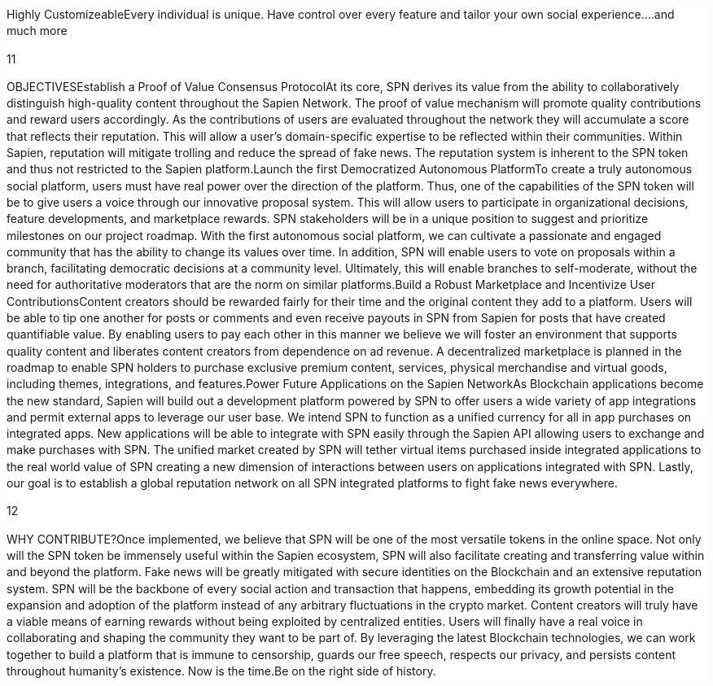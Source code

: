 Highly CustomizeableEvery individual is unique. Have control over every feature and tailor your own social experience....and much more




11

OBJECTIVESEstablish a Proof of Value Consensus ProtocolAt its core, SPN derives its value from the ability to collaboratively distinguish high-quality content throughout the Sapien Network. The proof of value mechanism will promote quality contributions and reward users accordingly. As the contributions of users are evaluated throughout the network they will accumulate a score that reflects their reputation. This will allow a user’s domain-specific expertise to be reflected within their communities. Within Sapien, reputation will mitigate trolling and reduce the spread of fake news. The reputation system is inherent to the SPN token and thus not restricted to the Sapien platform.Launch the first Democratized Autonomous PlatformTo create a truly autonomous social platform, users must have real power over the direction of the platform. Thus, one of the capabilities of the SPN token will be to give users a voice through our innovative proposal system. This will allow users to participate in organizational decisions, feature developments, and marketplace rewards. SPN stakeholders will be in a unique position to suggest and prioritize milestones on our project roadmap. With the first autonomous social platform, we can cultivate a passionate and engaged community that has the ability to change its values over time. In addition, SPN will enable users to vote on proposals within a branch, facilitating democratic decisions at a community level. Ultimately, this will enable branches to self-moderate, without the need for authoritative moderators that are the norm on similar platforms.Build a Robust Marketplace and Incentivize User ContributionsContent creators should be rewarded fairly for their time and the original content they add to a platform. Users will be able to tip one another for posts or comments and even receive payouts in SPN from Sapien for posts that have created quantifiable value. By enabling users to pay each other in this manner we believe we will foster an environment that supports quality content and liberates content creators from dependence on ad revenue. A decentralized marketplace is planned in the roadmap to enable SPN holders to purchase exclusive premium content, services, physical merchandise and virtual goods, including themes, integrations, and features.Power Future Applications on the Sapien NetworkAs Blockchain applications become the new standard, Sapien will build out a development platform powered by SPN to offer users a wide variety of app integrations and permit external apps to leverage our user base. We intend SPN to function as a unified currency for all in app purchases on integrated apps. New applications will be able to integrate with SPN easily through the Sapien API allowing users to exchange and make purchases with SPN. The unified market created by SPN will tether virtual items purchased inside integrated applications to the real world value of SPN creating a new dimension of interactions between users on applications integrated with SPN. Lastly, our goal is to establish a global reputation network on all SPN integrated platforms to fight fake news everywhere.




12

WHY CONTRIBUTE?Once implemented, we believe that SPN will be one of the most versatile tokens in the online space. Not only will the SPN token be immensely useful within the Sapien ecosystem, SPN will also facilitate creating and transferring value within and beyond the platform. Fake news will be greatly mitigated with secure identities on the Blockchain and an extensive reputation system. SPN will be the backbone of every social action and transaction that happens, embedding its growth potential in the expansion and adoption of the platform instead of any arbitrary fluctuations in the crypto market. Content creators will truly have a viable means of earning rewards without being exploited by centralized entities. Users will finally have a real voice in collaborating and shaping the community they want to be part of. By leveraging the latest Blockchain technologies, we can work together to build a platform that is immune to censorship, guards our free speech, respects our privacy, and persists content throughout humanity’s existence. Now is the time.Be	on	the	right	side	of	history.
